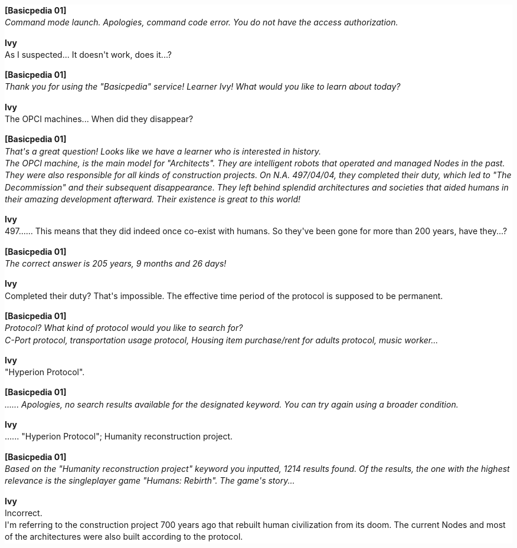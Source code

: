 **[Basicpedia 01]**  
_Command mode launch. Apologies, command code error. You do not have the access authorization._

**Ivy**  
As I suspected... It doesn't work, does it...?

**[Basicpedia 01]**  
_Thank you for using the "Basicpedia" service! Learner Ivy! What would you like to learn about today?_

**Ivy**  
The OPCI machines... When did they disappear?

**[Basicpedia 01]**  
_That's a great question! Looks like we have a learner who is interested in history.   
The OPCI machine, is the main model for "Architects". They are intelligent robots that operated and managed Nodes in the past. They were also responsible for all kinds of construction projects. On N.A. 497/04/04, they completed their duty, which led to "The Decommission" and their subsequent disappearance. They left behind splendid architectures and societies that aided humans in their amazing development afterward. Their existence is great to this world!_

**Ivy**  
497...... This means that they did indeed once co\-exist with humans. So they've been gone for more than 200 years, have they...?

**[Basicpedia 01]**  
_The correct answer is 205 years, 9 months and 26 days!_

**Ivy**  
Completed their duty? That's impossible. The effective time period of the protocol is supposed to be permanent.

**[Basicpedia 01]**  
_Protocol? What kind of protocol would you like to search for?  
C\-Port protocol, transportation usage protocol, Housing item purchase/rent for adults protocol, music worker..._

**Ivy**  
"Hyperion Protocol".

**[Basicpedia 01]**  
_...... Apologies, no search results available for the designated keyword. You can try again using a broader condition._

**Ivy**  
...... "Hyperion Protocol"; Humanity reconstruction project.

**[Basicpedia 01]**  
_Based on the "Humanity reconstruction project" keyword you inputted, 1214 results found. Of the results, the one with the highest relevance is the singleplayer game "Humans: Rebirth". The game's story..._

**Ivy**  
Incorrect.  
I'm referring to the construction project 700 years ago that rebuilt human civilization from its doom. The current Nodes and most of the architectures were also built according to the protocol.
